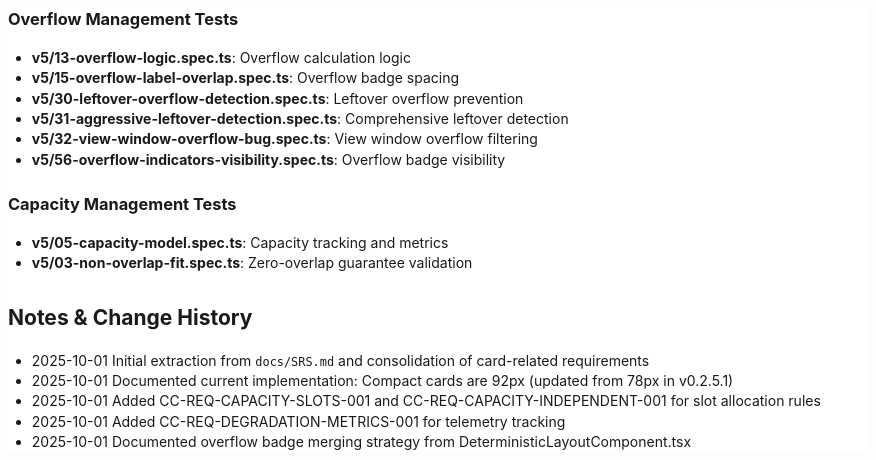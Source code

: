 ### Overflow Management Tests
- **v5/13-overflow-logic.spec.ts**: Overflow calculation logic
- **v5/15-overflow-label-overlap.spec.ts**: Overflow badge spacing
- **v5/30-leftover-overflow-detection.spec.ts**: Leftover overflow prevention
- **v5/31-aggressive-leftover-detection.spec.ts**: Comprehensive leftover detection
- **v5/32-view-window-overflow-bug.spec.ts**: View window overflow filtering
- **v5/56-overflow-indicators-visibility.spec.ts**: Overflow badge visibility

### Capacity Management Tests
- **v5/05-capacity-model.spec.ts**: Capacity tracking and metrics
- **v5/03-non-overlap-fit.spec.ts**: Zero-overlap guarantee validation

## Notes & Change History

- 2025-10-01 Initial extraction from `docs/SRS.md` and consolidation of card-related requirements
- 2025-10-01 Documented current implementation: Compact cards are 92px (updated from 78px in v0.2.5.1)
- 2025-10-01 Added CC-REQ-CAPACITY-SLOTS-001 and CC-REQ-CAPACITY-INDEPENDENT-001 for slot allocation rules
- 2025-10-01 Added CC-REQ-DEGRADATION-METRICS-001 for telemetry tracking
- 2025-10-01 Documented overflow badge merging strategy from DeterministicLayoutComponent.tsx
